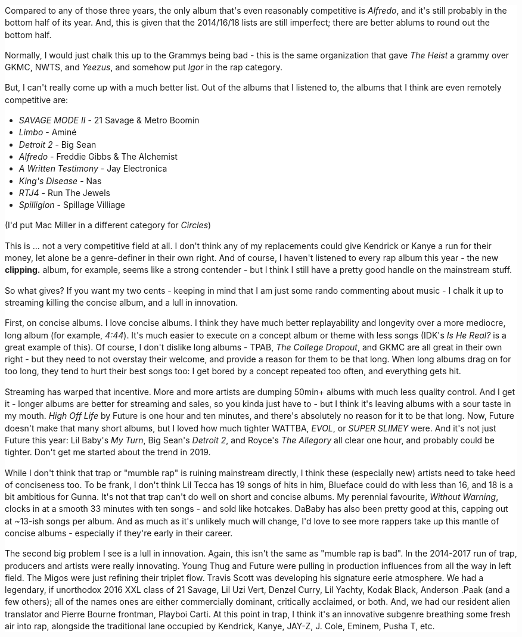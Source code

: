 Compared to any of those three years, the only album that's even reasonably competitive is *Alfredo*, and it's still probably in the bottom half of its year. And, this is given that the 2014/16/18 lists are still imperfect; there are better ablums to round out the bottom half.

Normally, I would just chalk this up to the Grammys being bad - this is the same organization that gave *The Heist* a grammy over GKMC, NWTS, and *Yeezus*, and somehow put *Igor* in the rap category.

But, I can't really come up with a much better list. Out of the albums that I listened to, the albums that I think are even remotely competitive are:

* *SAVAGE MODE II* - 21 Savage &amp; Metro Boomin
* *Limbo* - Aminé
* *Detroit 2* - Big Sean
* *Alfredo* - Freddie Gibbs & The Alchemist
* *A Written Testimony* - Jay Electronica
* *King's Disease* - Nas
* *RTJ4* - Run The Jewels
* *Spilligion* - Spillage Villiage

(I'd put Mac Miller in a different category for *Circles*)

This is ... not a very competitive field at all. I don't think any of my replacements could give Kendrick or Kanye a run for their money, let alone be a genre-definer in their own right. And of course, I haven't listened to every rap album this year - the new **clipping.** album, for example, seems like a strong contender - but I think I still have a pretty good handle on the mainstream stuff.

So what gives? If you want my two cents - keeping in mind that I am just some rando commenting about music - I chalk it up to streaming killing the concise album, and a lull in innovation.

First, on concise albums. I love concise albums. I think they have much better replayability and longevity over a more mediocre, long album (for example, *4:44*). It's much easier to execute on a concept album or theme with less songs (IDK's *Is He Real?* is a great example of this). Of course, I don't dislike long albums - TPAB, *The College Dropout*, and GKMC are all great in their own right - but they need to not overstay their welcome, and provide a reason for them to be that long. When long albums drag on for too long, they tend to hurt their best songs too: I get bored by a concept repeated too often, and everything gets hit.

Streaming has warped that incentive. More and more artists are dumping 50min+ albums with much less quality control. And I get it - longer albums are better for streaming and sales, so you kinda just have to - but I think it's leaving albums with a sour taste in my mouth. *High Off Life* by Future is one hour and ten minutes, and there's absolutely no reason for it to be that long. Now, Future doesn't make that many short albums, but I loved how much tighter WATTBA, *EVOL*, or *SUPER SLIMEY* were. And it's not just Future this year: Lil Baby's *My Turn*, Big Sean's *Detroit 2*, and Royce's *The Allegory* all clear one hour, and probably could be tighter. Don't get me started about the trend in 2019.

While I don't think that trap or "mumble rap" is ruining mainstream directly, I think these (especially new) artists need to take heed of conciseness too. To be frank, I don't think Lil Tecca has 19 songs of hits in him, Blueface could do with less than 16, and 18 is a bit ambitious for Gunna. It's not that trap can't do well on short and concise albums. My perennial favourite, *Without Warning*, clocks in at a smooth 33 minutes with ten songs - and sold like hotcakes. DaBaby has also been pretty good at this, capping out at ~13-ish songs per album. And as much as it's unlikely much will change, I'd love to see more rappers take up this mantle of concise albums - especially if they're early in their career.

The second big problem I see is a lull in innovation. Again, this isn't the same as "mumble rap is bad". In the 2014-2017 run of trap, producers and artists were really innovating. Young Thug and Future were pulling in production influences from all the way in left field. The Migos were just refining their triplet flow. Travis Scott was developing his signature eerie atmosphere. We had a legendary, if unorthodox 2016 XXL class of 21 Savage, Lil Uzi Vert, Denzel Curry, Lil Yachty, Kodak Black, Anderson .Paak (and a few others); all of the names ones are either commercially dominant, critically acclaimed, or both. And, we had our resident alien translator and Pierre Bourne frontman, Playboi Carti. At this point in trap, I think it's an innovative subgenre breathing some fresh air into rap, alongside the traditional lane occupied by Kendrick, Kanye, JAY-Z, J. Cole, Eminem, Pusha T, etc.

